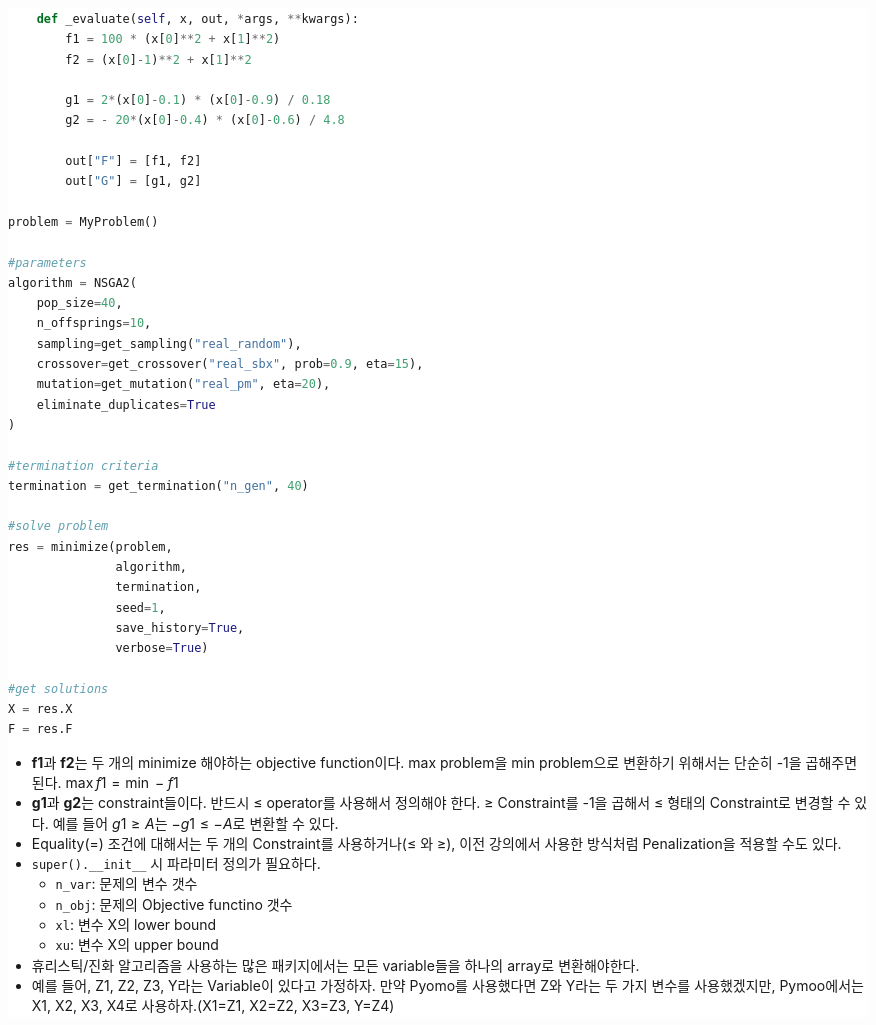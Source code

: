 ```python
    def _evaluate(self, x, out, *args, **kwargs):
        f1 = 100 * (x[0]**2 + x[1]**2)
        f2 = (x[0]-1)**2 + x[1]**2
 
        g1 = 2*(x[0]-0.1) * (x[0]-0.9) / 0.18
        g2 = - 20*(x[0]-0.4) * (x[0]-0.6) / 4.8
 
        out["F"] = [f1, f2]
        out["G"] = [g1, g2]
 
problem = MyProblem()
 
#parameters
algorithm = NSGA2(
    pop_size=40,
    n_offsprings=10,
    sampling=get_sampling("real_random"),
    crossover=get_crossover("real_sbx", prob=0.9, eta=15),
    mutation=get_mutation("real_pm", eta=20),
    eliminate_duplicates=True
)
 
#termination criteria
termination = get_termination("n_gen", 40)
 
#solve problem
res = minimize(problem,
               algorithm,
               termination,
               seed=1,
               save_history=True,
               verbose=True)
 
#get solutions
X = res.X
F = res.F
```

- **f1**과 **f2**는 두 개의 minimize 해야하는 objective function이다. max problem을 min problem으로 변환하기 위해서는 단순히 -1을 곱해주면 된다. $\max f1 = \min -f1$
- **g1**과 **g2**는 constraint들이다. 반드시 ≤ operator를 사용해서 정의해야 한다. ≥ Constraint를 -1을 곱해서 ≤ 형태의 Constraint로 변경할 수 있다. 예를 들어 $g1 \ge A$는 $-g1 \le -A$로 변환할 수 있다.
- Equality(=) 조건에 대해서는 두 개의 Constraint를 사용하거나(≤ 와 ≥), 이전 강의에서 사용한 방식처럼 Penalization을 적용할 수도 있다.
- `super().__init__` 시 파라미터 정의가 필요하다.
  - `n_var`: 문제의 변수 갯수
  - `n_obj`: 문제의 Objective functino 갯수
  - `xl`: 변수 X의 lower bound
  - `xu`: 변수 X의 upper bound
- 휴리스틱/진화 알고리즘을 사용하는 많은 패키지에서는 모든 variable들을 하나의 array로 변환해야한다.
- 예를 들어, Z1, Z2, Z3, Y라는 Variable이 있다고 가정하자. 만약 Pyomo를 사용했다면 Z와 Y라는 두 가지 변수를 사용했겠지만, Pymoo에서는 X1, X2, X3, X4로 사용하자.(X1=Z1, X2=Z2, X3=Z3, Y=Z4)
